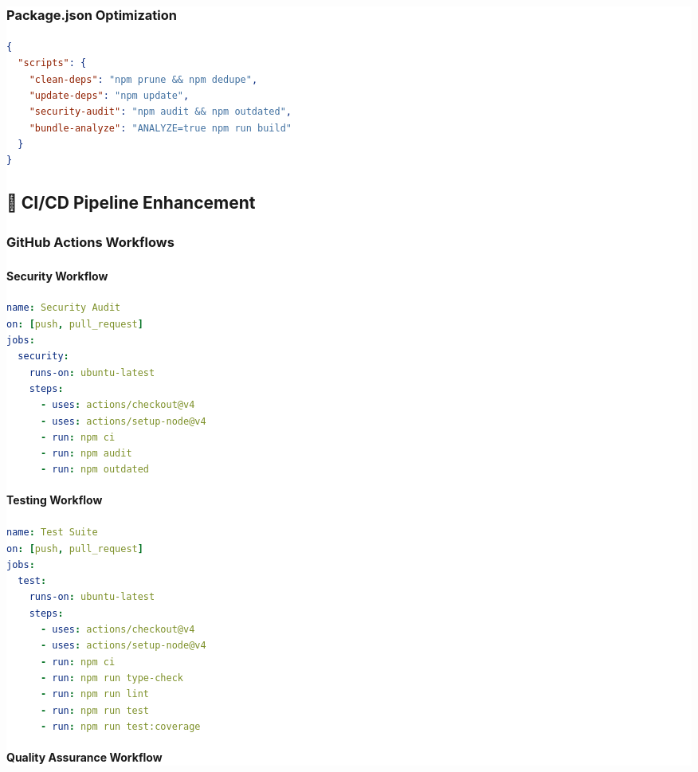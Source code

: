 ### Package.json Optimization

```json
{
  "scripts": {
    "clean-deps": "npm prune && npm dedupe",
    "update-deps": "npm update",
    "security-audit": "npm audit && npm outdated",
    "bundle-analyze": "ANALYZE=true npm run build"
  }
}
```

## 🔄 CI/CD Pipeline Enhancement

### GitHub Actions Workflows

#### Security Workflow

```yaml
name: Security Audit
on: [push, pull_request]
jobs:
  security:
    runs-on: ubuntu-latest
    steps:
      - uses: actions/checkout@v4
      - uses: actions/setup-node@v4
      - run: npm ci
      - run: npm audit
      - run: npm outdated
```

#### Testing Workflow

```yaml
name: Test Suite
on: [push, pull_request]
jobs:
  test:
    runs-on: ubuntu-latest
    steps:
      - uses: actions/checkout@v4
      - uses: actions/setup-node@v4
      - run: npm ci
      - run: npm run type-check
      - run: npm run lint
      - run: npm run test
      - run: npm run test:coverage
```

#### Quality Assurance Workflow
